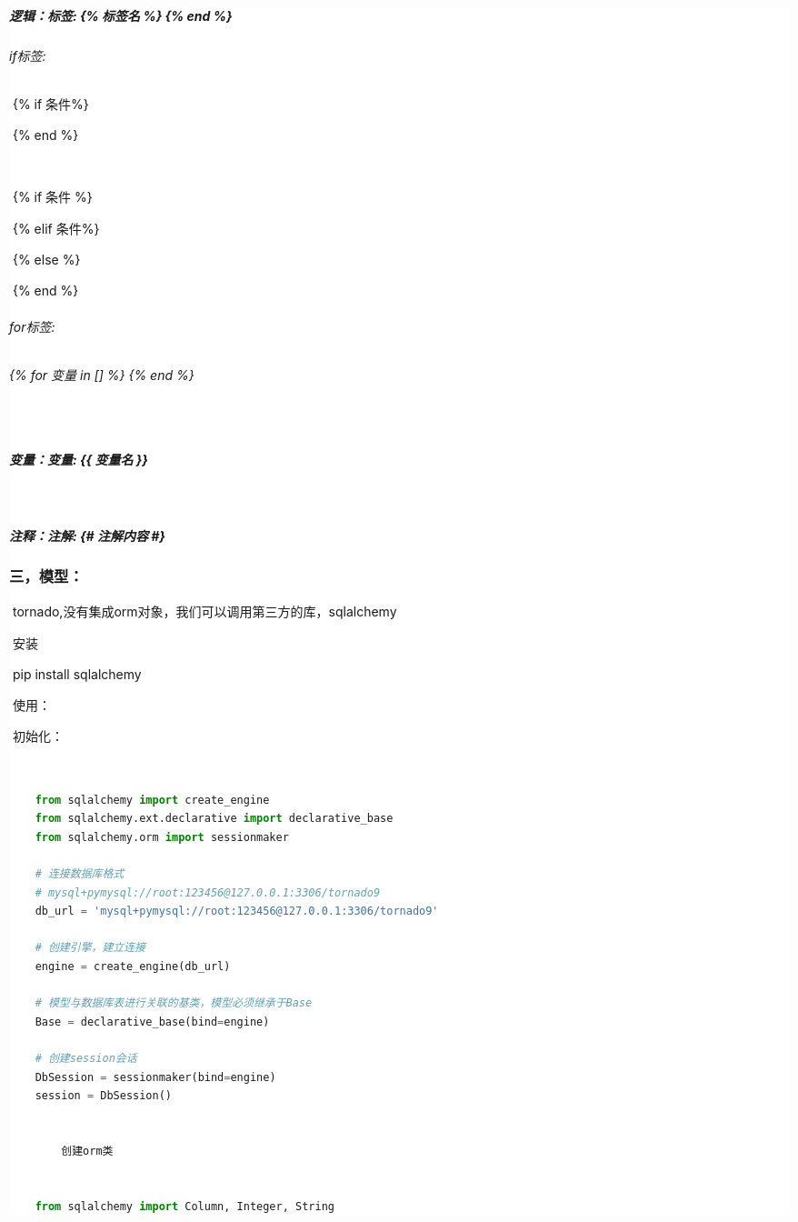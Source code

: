 ##### 	逻辑：标签: {% 标签名 %}  {% end %}

###### 		if标签: 

​			{%  if  条件%}  

​			{% end %}

​			

​			{% if 条件 %} 

​			 {% elif 条件%} 

​			{% else %} 

​			 {% end %}

###### 		for标签: 

###### 			{% for 变量 in [] %}  {% end %}

​		

##### 	变量：变量: {{ 变量名 }}

​		

##### 	注释：注解: {# 注解内容 #}



### 三，模型：

​	tornado,没有集成orm对象，我们可以调用第三方的库，sqlalchemy

​	安装

​		pip install sqlalchemy



​	使用：

​		初始化：

​		

```python
    from sqlalchemy import create_engine
    from sqlalchemy.ext.declarative import declarative_base
    from sqlalchemy.orm import sessionmaker

    # 连接数据库格式
    # mysql+pymysql://root:123456@127.0.0.1:3306/tornado9
    db_url = 'mysql+pymysql://root:123456@127.0.0.1:3306/tornado9'

    # 创建引擎，建立连接
    engine = create_engine(db_url)

    # 模型与数据库表进行关联的基类，模型必须继承于Base
    Base = declarative_base(bind=engine)

    # 创建session会话
    DbSession = sessionmaker(bind=engine)
    session = DbSession()
    
    
    	创建orm类
        
        
    from sqlalchemy import Column, Integer, String

```